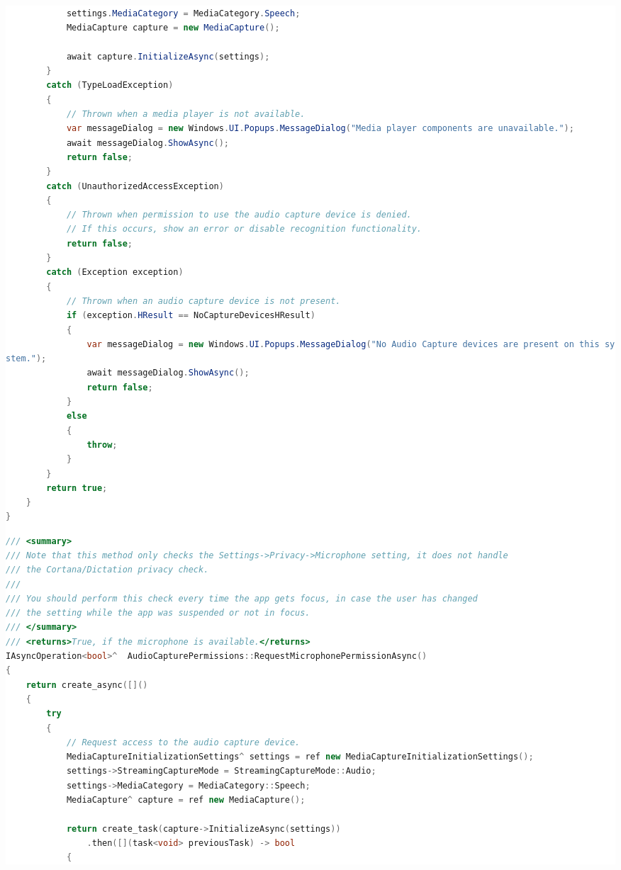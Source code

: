 ```csharp
            settings.MediaCategory = MediaCategory.Speech;
            MediaCapture capture = new MediaCapture();

            await capture.InitializeAsync(settings);
        }
        catch (TypeLoadException)
        {
            // Thrown when a media player is not available.
            var messageDialog = new Windows.UI.Popups.MessageDialog("Media player components are unavailable.");
            await messageDialog.ShowAsync();
            return false;
        }
        catch (UnauthorizedAccessException)
        {
            // Thrown when permission to use the audio capture device is denied.
            // If this occurs, show an error or disable recognition functionality.
            return false;
        }
        catch (Exception exception)
        {
            // Thrown when an audio capture device is not present.
            if (exception.HResult == NoCaptureDevicesHResult)
            {
                var messageDialog = new Windows.UI.Popups.MessageDialog("No Audio Capture devices are present on this system.");
                await messageDialog.ShowAsync();
                return false;
            }
            else
            {
                throw;
            }
        }
        return true;
    }
}
```

```cpp
/// <summary>
/// Note that this method only checks the Settings->Privacy->Microphone setting, it does not handle
/// the Cortana/Dictation privacy check.
///
/// You should perform this check every time the app gets focus, in case the user has changed
/// the setting while the app was suspended or not in focus.
/// </summary>
/// <returns>True, if the microphone is available.</returns>
IAsyncOperation<bool>^  AudioCapturePermissions::RequestMicrophonePermissionAsync()
{
    return create_async([]() 
    {
        try
        {
            // Request access to the audio capture device.
            MediaCaptureInitializationSettings^ settings = ref new MediaCaptureInitializationSettings();
            settings->StreamingCaptureMode = StreamingCaptureMode::Audio;
            settings->MediaCategory = MediaCategory::Speech;
            MediaCapture^ capture = ref new MediaCapture();

            return create_task(capture->InitializeAsync(settings))
                .then([](task<void> previousTask) -> bool
            {
```